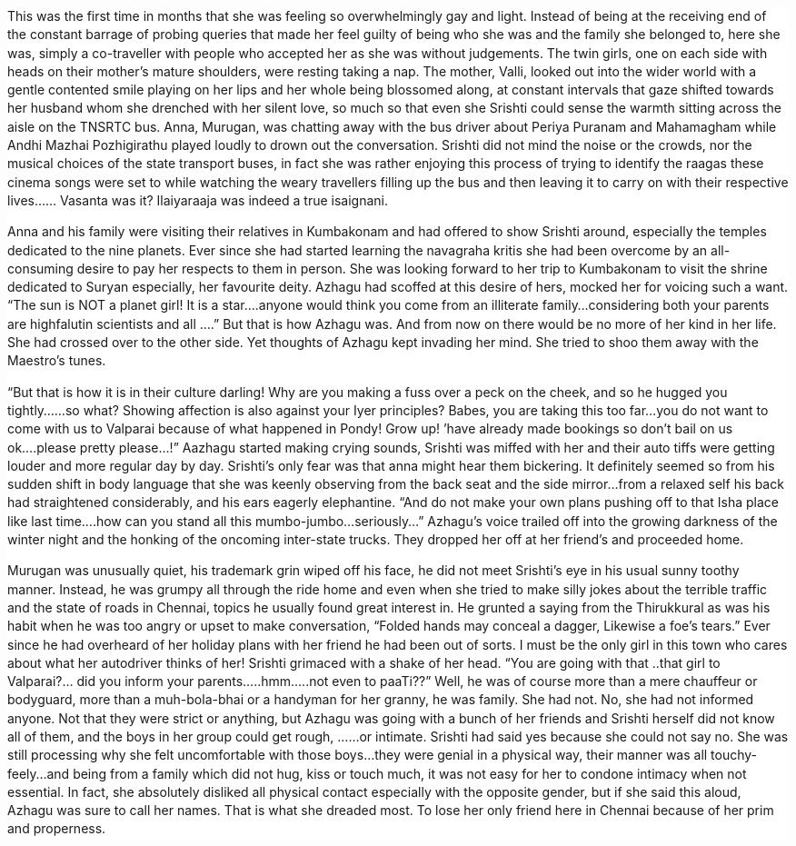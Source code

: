 This was the first time in months that she was feeling so overwhelmingly gay and light. Instead of being at the receiving end of the constant barrage of probing queries that made her feel guilty of being who she was and the family she belonged to, here she was, simply a co-traveller with people who accepted her as she was without judgements. The twin girls, one on each side with heads on their mother’s mature shoulders, were resting taking a nap. The mother, Valli, looked out into the wider world with a gentle contented smile playing on her lips and her whole being blossomed along, at constant intervals that gaze shifted towards her husband whom she drenched with her silent love, so much so that even she Srishti could sense the warmth sitting across the aisle on the TNSRTC bus. Anna, Murugan, was chatting away with the bus driver about Periya Puranam and Mahamagham while Andhi Mazhai Pozhigirathu played loudly to drown out the conversation. Srishti did not mind the noise or the crowds, nor the musical choices of the state transport buses, in fact she was rather enjoying this process of trying to identify the raagas these cinema songs were set to while watching the weary travellers filling up the bus and then leaving it to carry on with their respective lives…… Vasanta was it? Ilaiyaraaja was indeed a true isaignani.

Anna and his family were visiting their relatives in Kumbakonam and had offered to show Srishti around, especially the temples dedicated to the nine planets. Ever since she had started learning the navagraha kritis she had been overcome by an all-consuming desire to pay her respects to them in person. She was looking forward to her trip to Kumbakonam to visit the shrine dedicated to Suryan especially, her favourite deity. Azhagu had scoffed at this desire of hers, mocked her for voicing such a want. “The sun is NOT a planet girl! It is a star….anyone would think you come from an illiterate family…considering both your parents are highfalutin scientists and all ….” But that is how Azhagu was. And from now on there would be no more of her kind in her life. She had crossed over to the other side. Yet thoughts of Azhagu kept invading her mind. She tried to shoo them away with the Maestro’s tunes.

“But that is how it is in their culture darling! Why are you making a fuss over a peck on the cheek, and so he hugged you tightly……so what? Showing affection is also against your Iyer principles? Babes, you are taking this too far…you do not want to come with us to Valparai because of what happened in Pondy! Grow up! ’have already made bookings so don’t bail on us ok….please pretty please…!” Aazhagu started making crying sounds, Srishti was miffed with her and their auto tiffs were getting louder and more regular day by day. Srishti’s only fear was that anna might hear them bickering. It definitely seemed so from his sudden shift in body language that she was keenly observing from the back seat and the side mirror…from a relaxed self his back had straightened considerably, and his ears eagerly elephantine. “And do not make your own plans pushing off to that Isha place like last time….how can you stand all this mumbo-jumbo…seriously…” Azhagu’s voice trailed off into the growing darkness of the winter night and the honking of the oncoming inter-state trucks. They dropped her off at her friend’s and proceeded home.

Murugan was unusually quiet, his trademark grin wiped off his face, he did not meet Srishti’s eye in his usual sunny toothy manner. Instead, he was grumpy all through the ride home and even when she tried to make silly jokes about the terrible traffic and the state of roads in Chennai, topics he usually found great interest in. He grunted a saying from the Thirukkural as was his habit when he was too angry or upset to make  conversation, “Folded hands may conceal a dagger, Likewise a foe’s tears.” Ever since he had overheard of her holiday plans with her friend he had been out of sorts. I must be the only girl in this town who cares about what her autodriver thinks of her! Srishti grimaced with a shake of her head. “You are going with that ..that girl to Valparai?… did you inform your parents…..hmm…..not even to paaTi??” Well, he was of course more than a mere chauffeur or bodyguard, more than a muh-bola-bhai or a handyman for her granny, he was family. She had not. No, she had not informed anyone. Not that they were strict or anything, but Azhagu was going with a bunch of her friends and Srishti herself did not know all of them, and the boys in her group could get rough, ……or intimate. Srishti had said yes because she could not say no. She was still processing why she felt uncomfortable with those boys…they were genial in a physical way, their manner was all touchy-feely…and being from a family which did not hug, kiss or touch much, it was not easy for her to condone intimacy when not essential. In fact, she absolutely disliked all physical contact especially with the opposite gender, but if she said this aloud, Azhagu was sure to call her names. That is what she dreaded most. To lose her only friend here in Chennai because of her prim and properness.
